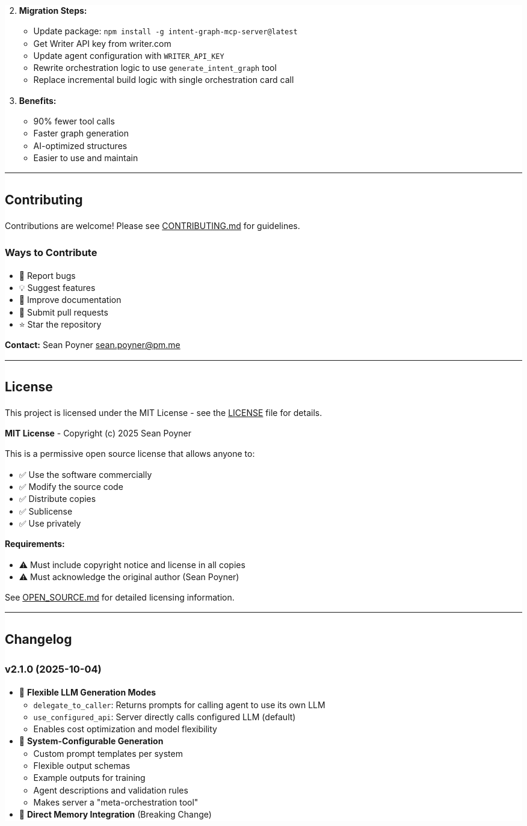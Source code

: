 2. **Migration Steps:**
   - Update package: `npm install -g intent-graph-mcp-server@latest`
   - Get Writer API key from writer.com
   - Update agent configuration with `WRITER_API_KEY`
   - Rewrite orchestration logic to use `generate_intent_graph` tool
   - Replace incremental build logic with single orchestration card call

3. **Benefits:**
   - 90% fewer tool calls
   - Faster graph generation
   - AI-optimized structures
   - Easier to use and maintain

---

## Contributing

Contributions are welcome! Please see [CONTRIBUTING.md](CONTRIBUTING.md) for guidelines.

### Ways to Contribute
- 🐛 Report bugs
- 💡 Suggest features
- 📝 Improve documentation
- 🔧 Submit pull requests
- ⭐ Star the repository

**Contact:** Sean Poyner <sean.poyner@pm.me>

---

## License

This project is licensed under the MIT License - see the [LICENSE](LICENSE) file for details.

**MIT License** - Copyright (c) 2025 Sean Poyner

This is a permissive open source license that allows anyone to:
- ✅ Use the software commercially
- ✅ Modify the source code
- ✅ Distribute copies
- ✅ Sublicense
- ✅ Use privately

**Requirements:**
- ⚠️ Must include copyright notice and license in all copies
- ⚠️ Must acknowledge the original author (Sean Poyner)

See [OPEN_SOURCE.md](OPEN_SOURCE.md) for detailed licensing information.

---

## Changelog

### v2.1.0 (2025-10-04)
- 🚀 **Flexible LLM Generation Modes**
  - `delegate_to_caller`: Returns prompts for calling agent to use its own LLM
  - `use_configured_api`: Server directly calls configured LLM (default)
  - Enables cost optimization and model flexibility
- 🎨 **System-Configurable Generation**
  - Custom prompt templates per system
  - Flexible output schemas
  - Example outputs for training
  - Agent descriptions and validation rules
  - Makes server a "meta-orchestration tool"
- 💾 **Direct Memory Integration** (Breaking Change)